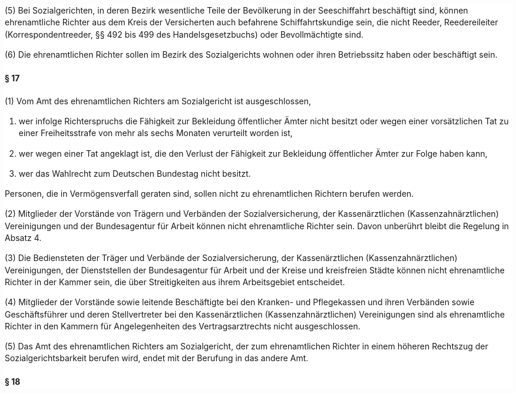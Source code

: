 (5) Bei Sozialgerichten, in deren Bezirk wesentliche Teile der
Bevölkerung in der Seeschiffahrt beschäftigt sind, können
ehrenamtliche Richter aus dem Kreis der Versicherten auch befahrene
Schiffahrtskundige sein, die nicht Reeder, Reedereileiter
(Korrespondentreeder, §§ 492 bis 499 des Handelsgesetzbuchs) oder
Bevollmächtigte sind.

(6) Die ehrenamtlichen Richter sollen im Bezirk des Sozialgerichts
wohnen oder ihren Betriebssitz haben oder beschäftigt sein.


#### § 17

(1) Vom Amt des ehrenamtlichen Richters am Sozialgericht ist
ausgeschlossen,

1.  wer infolge Richterspruchs die Fähigkeit zur Bekleidung öffentlicher
    Ämter nicht besitzt oder wegen einer vorsätzlichen Tat zu einer
    Freiheitsstrafe von mehr als sechs Monaten verurteilt worden ist,


2.  wer wegen einer Tat angeklagt ist, die den Verlust der Fähigkeit zur
    Bekleidung öffentlicher Ämter zur Folge haben kann,


3.  wer das Wahlrecht zum Deutschen Bundestag nicht besitzt.



Personen, die in Vermögensverfall geraten sind, sollen nicht zu
ehrenamtlichen Richtern berufen werden.

(2) Mitglieder der Vorstände von Trägern und Verbänden der
Sozialversicherung, der Kassenärztlichen (Kassenzahnärztlichen)
Vereinigungen und der Bundesagentur für Arbeit können nicht
ehrenamtliche Richter sein. Davon unberührt bleibt die Regelung in
Absatz 4.

(3) Die Bediensteten der Träger und Verbände der Sozialversicherung,
der Kassenärztlichen (Kassenzahnärztlichen) Vereinigungen, der
Dienststellen der Bundesagentur für Arbeit und der Kreise und
kreisfreien Städte können nicht ehrenamtliche Richter in der Kammer
sein, die über Streitigkeiten aus ihrem Arbeitsgebiet entscheidet.

(4) Mitglieder der Vorstände sowie leitende Beschäftigte bei den
Kranken- und Pflegekassen und ihren Verbänden sowie Geschäftsführer
und deren Stellvertreter bei den Kassenärztlichen
(Kassenzahnärztlichen) Vereinigungen sind als ehrenamtliche Richter in
den Kammern für Angelegenheiten des Vertragsarztrechts nicht
ausgeschlossen.

(5) Das Amt des ehrenamtlichen Richters am Sozialgericht, der zum
ehrenamtlichen Richter in einem höheren Rechtszug der
Sozialgerichtsbarkeit berufen wird, endet mit der Berufung in das
andere Amt.


#### § 18
